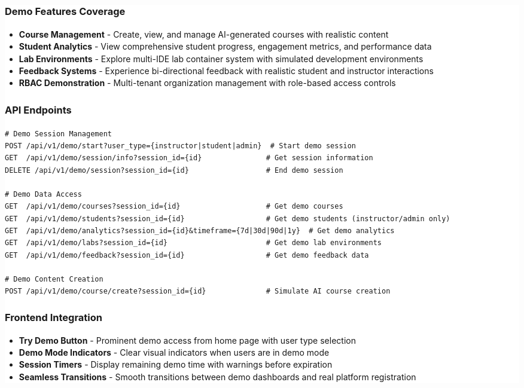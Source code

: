 ### Demo Features Coverage
- **Course Management** - Create, view, and manage AI-generated courses with realistic content
- **Student Analytics** - View comprehensive student progress, engagement metrics, and performance data
- **Lab Environments** - Explore multi-IDE lab container system with simulated development environments
- **Feedback Systems** - Experience bi-directional feedback with realistic student and instructor interactions
- **RBAC Demonstration** - Multi-tenant organization management with role-based access controls

### API Endpoints
```http
# Demo Session Management
POST /api/v1/demo/start?user_type={instructor|student|admin}  # Start demo session
GET  /api/v1/demo/session/info?session_id={id}               # Get session information
DELETE /api/v1/demo/session?session_id={id}                  # End demo session

# Demo Data Access
GET  /api/v1/demo/courses?session_id={id}                    # Get demo courses
GET  /api/v1/demo/students?session_id={id}                   # Get demo students (instructor/admin only)
GET  /api/v1/demo/analytics?session_id={id}&timeframe={7d|30d|90d|1y}  # Get demo analytics
GET  /api/v1/demo/labs?session_id={id}                       # Get demo lab environments
GET  /api/v1/demo/feedback?session_id={id}                   # Get demo feedback data

# Demo Content Creation
POST /api/v1/demo/course/create?session_id={id}              # Simulate AI course creation
```

### Frontend Integration
- **Try Demo Button** - Prominent demo access from home page with user type selection
- **Demo Mode Indicators** - Clear visual indicators when users are in demo mode
- **Session Timers** - Display remaining demo time with warnings before expiration
- **Seamless Transitions** - Smooth transitions between demo dashboards and real platform registration